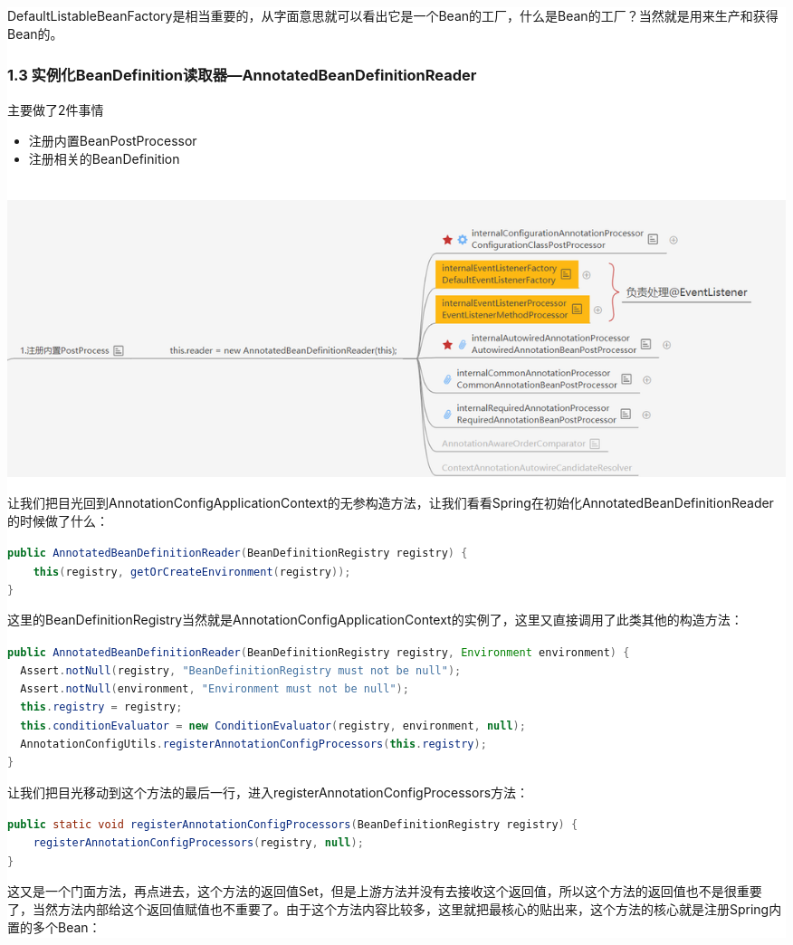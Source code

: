 DefaultListableBeanFactory是相当重要的，从字面意思就可以看出它是一个Bean的工厂，什么是Bean的工厂？当然就是用来生产和获得Bean的。

### 1.3 实例化BeanDefinition读取器—AnnotatedBeanDefinitionReader

主要做了2件事情

- 注册内置BeanPostProcessor
- 注册相关的BeanDefinition

​    ![ioc-04](../source/images/ch-05/ioc-04.png)

让我们把目光回到AnnotationConfigApplicationContext的无参构造方法，让我们看看Spring在初始化AnnotatedBeanDefinitionReader的时候做了什么：

```java
public AnnotatedBeanDefinitionReader(BeanDefinitionRegistry registry) {
	this(registry, getOrCreateEnvironment(registry));
}
```

这里的BeanDefinitionRegistry当然就是AnnotationConfigApplicationContext的实例了，这里又直接调用了此类其他的构造方法：

```java
public AnnotatedBeanDefinitionReader(BeanDefinitionRegistry registry, Environment environment) {
  Assert.notNull(registry, "BeanDefinitionRegistry must not be null");
  Assert.notNull(environment, "Environment must not be null");
  this.registry = registry;
  this.conditionEvaluator = new ConditionEvaluator(registry, environment, null);
  AnnotationConfigUtils.registerAnnotationConfigProcessors(this.registry);
}
```

让我们把目光移动到这个方法的最后一行，进入registerAnnotationConfigProcessors方法：

```java
public static void registerAnnotationConfigProcessors(BeanDefinitionRegistry registry) {
	registerAnnotationConfigProcessors(registry, null);
}
```

这又是一个门面方法，再点进去，这个方法的返回值Set，但是上游方法并没有去接收这个返回值，所以这个方法的返回值也不是很重要了，当然方法内部给这个返回值赋值也不重要了。由于这个方法内容比较多，这里就把最核心的贴出来，这个方法的核心就是注册Spring内置的多个Bean：
